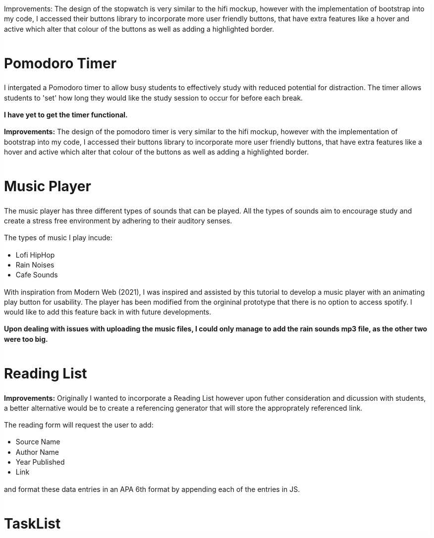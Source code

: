 Improvements:
The design of the stopwatch is very similar to the hifi mockup, however with the implementation of bootstrap into my code, I accessed their buttons library to incorporate more user friendly buttons, that have extra features like a hover and active which alter that colour of the buttons as well as adding a highlighted border.

# Pomodoro Timer
I intergated a Pomodoro timer to allow busy students to effectively study with reduced potential for distraction. The timer allows students to 'set' how long they would like the study session to occur for before each break.

**I have yet to get the timer functional.**

**Improvements:**
The design of the pomodoro timer is very similar to the hifi mockup, however with the implementation of bootstrap into my code, I accessed their buttons library to incorporate more user friendly buttons, that have extra features like a hover and active which alter that colour of the buttons as well as adding a highlighted border.

# Music Player
The music player has three different types of sounds that can be played. All the types of sounds aim to encourage study and create a stress free environment by adhering to their auditory senses.

The types of music I play incude:
* Lofi HipHop
* Rain Noises
* Cafe Sounds

With inspiration from Modern Web (2021), I was inspired and assisted by this tutorial to develop a music player with an animating play button for usability.
The player has been modified from the orgininal prototype that there is no option to access spotify. I would like to add this feature back in with future developments.

**Upon dealing with issues with uploading the music files, I could only manage to add the rain sounds mp3 file, as the other two were too big.**

# Reading List

**Improvements:**
Originally I wanted to incorporate a Reading List however upon futher consideration and dicussion with students, a better alternative would be to create a referencing generator that will store the approprately referenced link. 

The reading form will request the user to add:
* Source Name
* Author Name
* Year Published
* Link

and format these data entries in an APA 6th format by appending each of the entries in JS.

# TaskList
